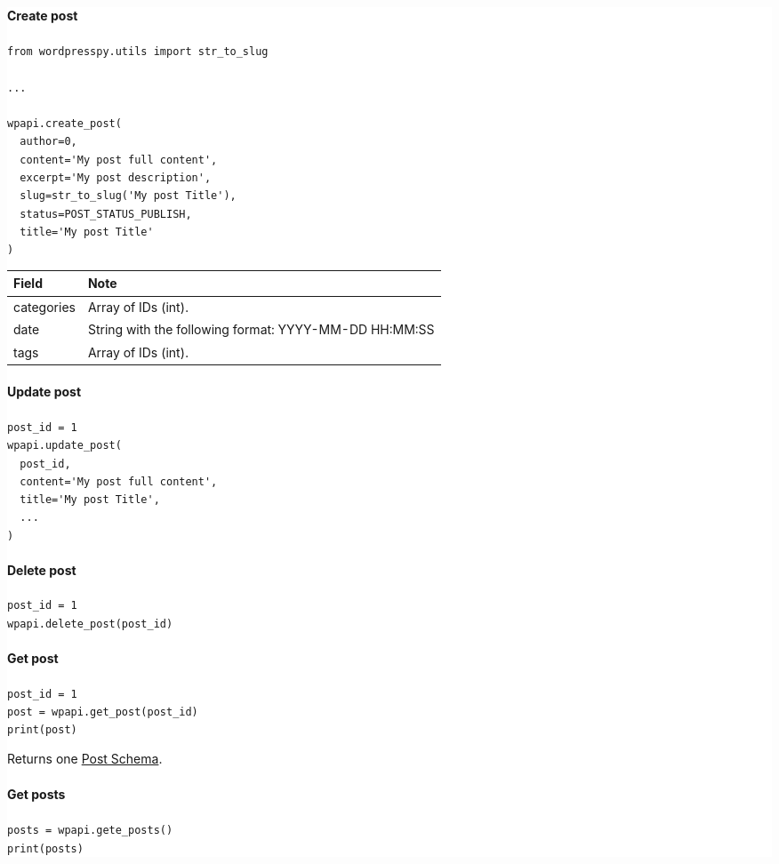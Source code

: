 #### Create post
```python3
from wordpresspy.utils import str_to_slug

...

wpapi.create_post(
  author=0,
  content='My post full content',
  excerpt='My post description',
  slug=str_to_slug('My post Title'),
  status=POST_STATUS_PUBLISH,
  title='My post Title'
)
```

|Field      | Note                                                                |
|:----------|:--------------------------------------------------------------------|
|categories | Array of IDs (int). |
|date       | String with the following format: YYYY-MM-DD HH:MM:SS |
|tags       | Array of IDs (int). |

#### Update post
```python3
post_id = 1
wpapi.update_post(
  post_id,
  content='My post full content',
  title='My post Title',
  ...
)
```

#### Delete post
```python3
post_id = 1
wpapi.delete_post(post_id)
```

#### Get post
```python3
post_id = 1
post = wpapi.get_post(post_id)
print(post)
```

Returns one [Post Schema](#post).

#### Get posts
```python3
posts = wpapi.gete_posts()
print(posts)
```
